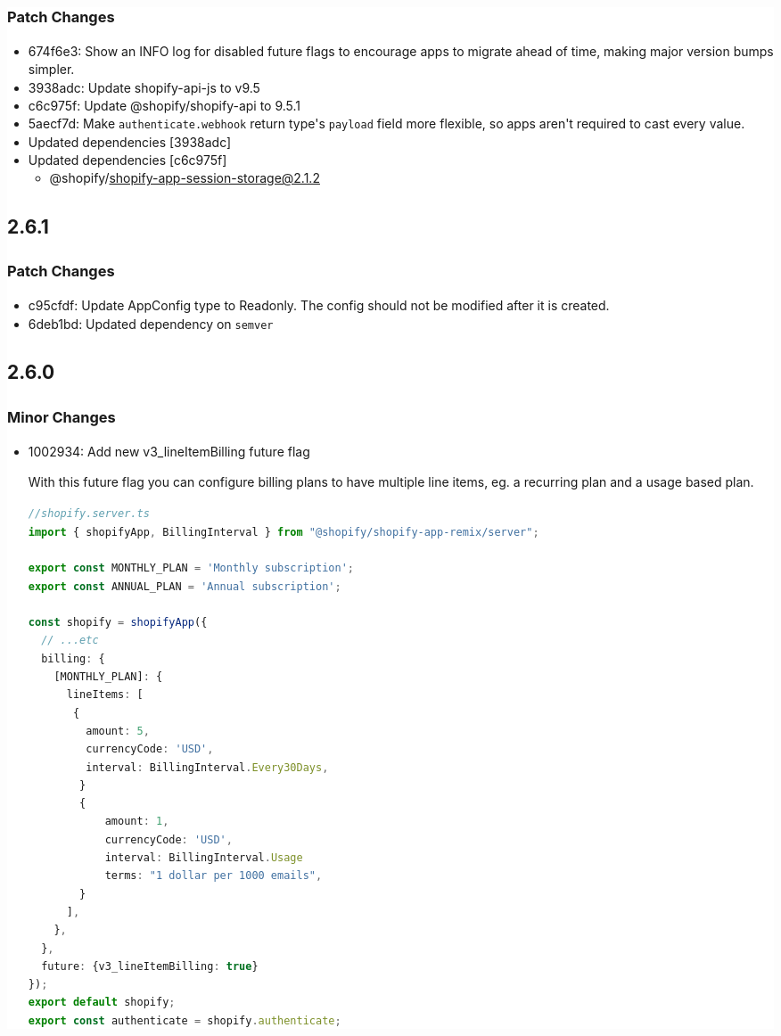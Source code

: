 ### Patch Changes

- 674f6e3: Show an INFO log for disabled future flags to encourage apps to migrate ahead of time, making major version bumps simpler.
- 3938adc: Update shopify-api-js to v9.5
- c6c975f: Update @shopify/shopify-api to 9.5.1
- 5aecf7d: Make `authenticate.webhook` return type's `payload` field more flexible, so apps aren't required to cast every value.
- Updated dependencies [3938adc]
- Updated dependencies [c6c975f]
  - @shopify/shopify-app-session-storage@2.1.2

## 2.6.1

### Patch Changes

- c95cfdf: Update AppConfig type to Readonly. The config should not be modified after it is created.
- 6deb1bd: Updated dependency on `semver`

## 2.6.0

### Minor Changes

- 1002934: Add new v3_lineItemBilling future flag

  With this future flag you can configure billing plans to have multiple line items, eg. a recurring plan and a usage based plan.

  ```ts
  //shopify.server.ts
  import { shopifyApp, BillingInterval } from "@shopify/shopify-app-remix/server";

  export const MONTHLY_PLAN = 'Monthly subscription';
  export const ANNUAL_PLAN = 'Annual subscription';

  const shopify = shopifyApp({
    // ...etc
    billing: {
      [MONTHLY_PLAN]: {
        lineItems: [
         {
           amount: 5,
           currencyCode: 'USD',
           interval: BillingInterval.Every30Days,
          }
          {
              amount: 1,
              currencyCode: 'USD',
              interval: BillingInterval.Usage
              terms: "1 dollar per 1000 emails",
          }
        ],
      },
    },
    future: {v3_lineItemBilling: true}
  });
  export default shopify;
  export const authenticate = shopify.authenticate;

  ```
